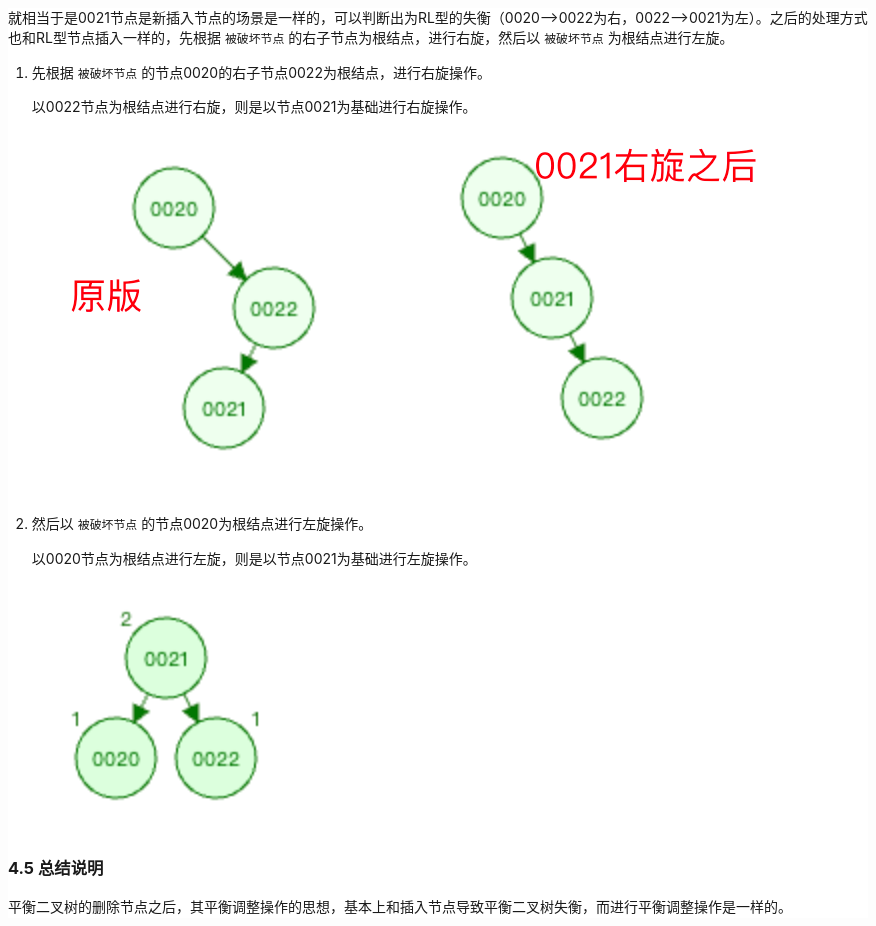 就相当于是0021节点是新插入节点的场景是一样的，可以判断出为RL型的失衡（0020-->0022为右，0022-->0021为左）。之后的处理方式也和RL型节点插入一样的，先根据 `被破坏节点` 的右子节点为根结点，进行右旋，然后以  `被破坏节点`  为根结点进行左旋。

1. 先根据 `被破坏节点` 的节点0020的右子节点0022为根结点，进行右旋操作。

   以0022节点为根结点进行右旋，则是以节点0021为基础进行右旋操作。

   ![image-20240905113547732](images/image-20240905113547732.png)

2. 然后以 `被破坏节点` 的节点0020为根结点进行左旋操作。

   以0020节点为根结点进行左旋，则是以节点0021为基础进行左旋操作。

   ![image-20240905113658072](images/image-20240905113658072.png)

### 4.5 总结说明

平衡二叉树的删除节点之后，其平衡调整操作的思想，基本上和插入节点导致平衡二叉树失衡，而进行平衡调整操作是一样的。
